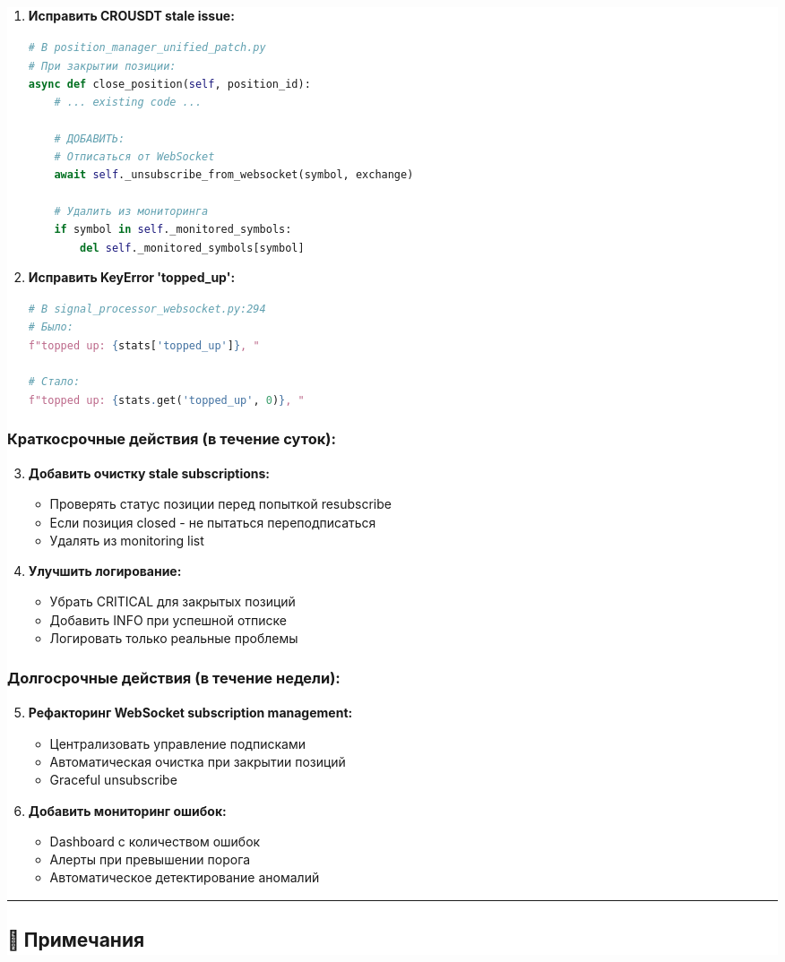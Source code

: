 1. **Исправить CROUSDT stale issue:**
   ```python
   # В position_manager_unified_patch.py
   # При закрытии позиции:
   async def close_position(self, position_id):
       # ... existing code ...

       # ДОБАВИТЬ:
       # Отписаться от WebSocket
       await self._unsubscribe_from_websocket(symbol, exchange)

       # Удалить из мониторинга
       if symbol in self._monitored_symbols:
           del self._monitored_symbols[symbol]
   ```

2. **Исправить KeyError 'topped_up':**
   ```python
   # В signal_processor_websocket.py:294
   # Было:
   f"topped up: {stats['topped_up']}, "

   # Стало:
   f"topped up: {stats.get('topped_up', 0)}, "
   ```

### Краткосрочные действия (в течение суток):

3. **Добавить очистку stale subscriptions:**
   - Проверять статус позиции перед попыткой resubscribe
   - Если позиция closed - не пытаться переподписаться
   - Удалять из monitoring list

4. **Улучшить логирование:**
   - Убрать CRITICAL для закрытых позиций
   - Добавить INFO при успешной отписке
   - Логировать только реальные проблемы

### Долгосрочные действия (в течение недели):

5. **Рефакторинг WebSocket subscription management:**
   - Централизовать управление подписками
   - Автоматическая очистка при закрытии позиций
   - Graceful unsubscribe

6. **Добавить мониторинг ошибок:**
   - Dashboard с количеством ошибок
   - Алерты при превышении порога
   - Автоматическое детектирование аномалий

---

## 📝 Примечания

